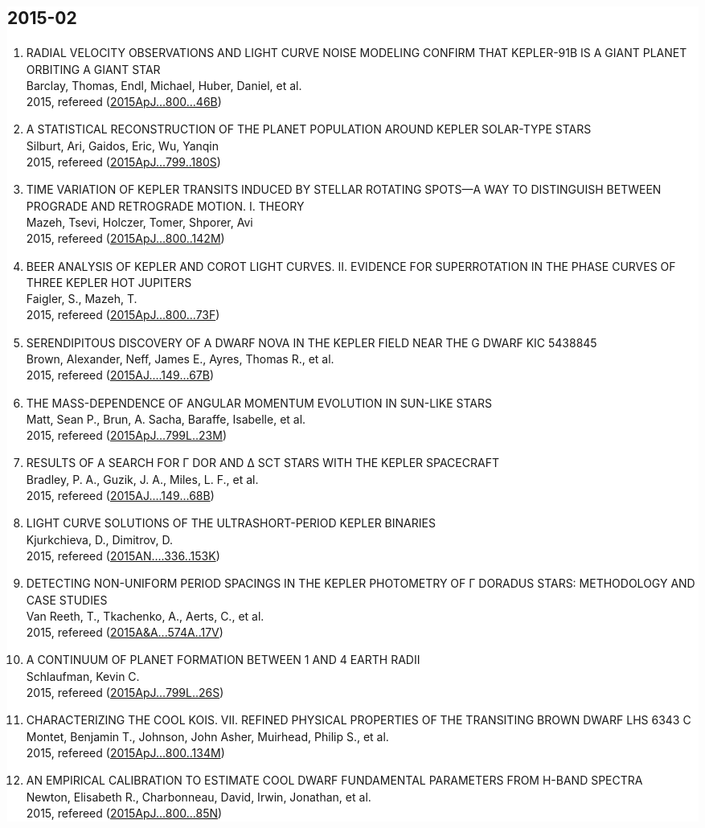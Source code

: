 
2015-02
-------

1. RADIAL VELOCITY OBSERVATIONS AND LIGHT CURVE NOISE MODELING CONFIRM THAT KEPLER-91B IS A GIANT PLANET ORBITING A GIANT STAR  
Barclay, Thomas, Endl, Michael, Huber, Daniel, et al.    
2015, refereed ([2015ApJ...800...46B](http://adsabs.harvard.edu/abs/2015ApJ...800...46B))  

2. A STATISTICAL RECONSTRUCTION OF THE PLANET POPULATION AROUND KEPLER SOLAR-TYPE STARS  
Silburt, Ari, Gaidos, Eric, Wu, Yanqin    
2015, refereed ([2015ApJ...799..180S](http://adsabs.harvard.edu/abs/2015ApJ...799..180S))  

3. TIME VARIATION OF KEPLER TRANSITS INDUCED BY STELLAR ROTATING SPOTS—A WAY TO DISTINGUISH BETWEEN PROGRADE AND RETROGRADE MOTION. I. THEORY  
Mazeh, Tsevi, Holczer, Tomer, Shporer, Avi    
2015, refereed ([2015ApJ...800..142M](http://adsabs.harvard.edu/abs/2015ApJ...800..142M))  

4. BEER ANALYSIS OF KEPLER AND COROT LIGHT CURVES. II. EVIDENCE FOR SUPERROTATION IN THE PHASE CURVES OF THREE KEPLER HOT JUPITERS  
Faigler, S., Mazeh, T.    
2015, refereed ([2015ApJ...800...73F](http://adsabs.harvard.edu/abs/2015ApJ...800...73F))  

5. SERENDIPITOUS DISCOVERY OF A DWARF NOVA IN THE KEPLER FIELD NEAR THE G DWARF KIC 5438845  
Brown, Alexander, Neff, James E., Ayres, Thomas R., et al.    
2015, refereed ([2015AJ....149...67B](http://adsabs.harvard.edu/abs/2015AJ....149...67B))  

6. THE MASS-DEPENDENCE OF ANGULAR MOMENTUM EVOLUTION IN SUN-LIKE STARS  
Matt, Sean P., Brun, A. Sacha, Baraffe, Isabelle, et al.    
2015, refereed ([2015ApJ...799L..23M](http://adsabs.harvard.edu/abs/2015ApJ...799L..23M))  

7. RESULTS OF A SEARCH FOR Γ DOR AND Δ SCT STARS WITH THE KEPLER SPACECRAFT  
Bradley, P. A., Guzik, J. A., Miles, L. F., et al.    
2015, refereed ([2015AJ....149...68B](http://adsabs.harvard.edu/abs/2015AJ....149...68B))  

8. LIGHT CURVE SOLUTIONS OF THE ULTRASHORT-PERIOD KEPLER BINARIES  
Kjurkchieva, D., Dimitrov, D.    
2015, refereed ([2015AN....336..153K](http://adsabs.harvard.edu/abs/2015AN....336..153K))  

9. DETECTING NON-UNIFORM PERIOD SPACINGS IN THE KEPLER PHOTOMETRY OF Γ DORADUS STARS: METHODOLOGY AND CASE STUDIES  
Van Reeth, T., Tkachenko, A., Aerts, C., et al.    
2015, refereed ([2015A&A...574A..17V](http://adsabs.harvard.edu/abs/2015A&A...574A..17V))  

10. A CONTINUUM OF PLANET FORMATION BETWEEN 1 AND 4 EARTH RADII  
Schlaufman, Kevin C.    
2015, refereed ([2015ApJ...799L..26S](http://adsabs.harvard.edu/abs/2015ApJ...799L..26S))  

11. CHARACTERIZING THE COOL KOIS. VII. REFINED PHYSICAL PROPERTIES OF THE TRANSITING BROWN DWARF LHS 6343 C  
Montet, Benjamin T., Johnson, John Asher, Muirhead, Philip S., et al.    
2015, refereed ([2015ApJ...800..134M](http://adsabs.harvard.edu/abs/2015ApJ...800..134M))  

12. AN EMPIRICAL CALIBRATION TO ESTIMATE COOL DWARF FUNDAMENTAL PARAMETERS FROM H-BAND SPECTRA  
Newton, Elisabeth R., Charbonneau, David, Irwin, Jonathan, et al.    
2015, refereed ([2015ApJ...800...85N](http://adsabs.harvard.edu/abs/2015ApJ...800...85N))  
